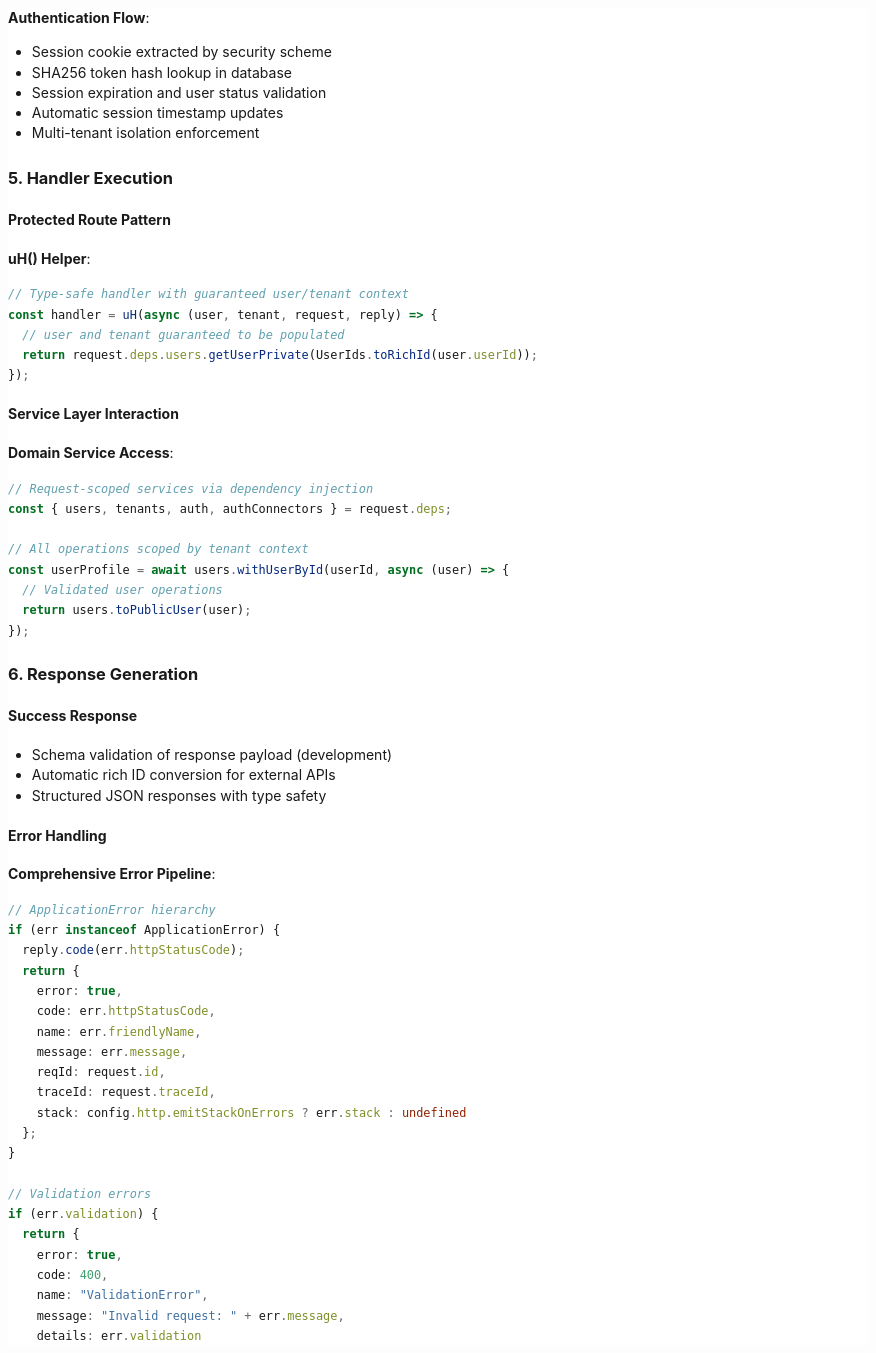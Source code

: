 **Authentication Flow**:
- Session cookie extracted by security scheme
- SHA256 token hash lookup in database
- Session expiration and user status validation
- Automatic session timestamp updates
- Multi-tenant isolation enforcement

### 5. Handler Execution

#### Protected Route Pattern
**uH() Helper**:
```typescript
// Type-safe handler with guaranteed user/tenant context
const handler = uH(async (user, tenant, request, reply) => {
  // user and tenant guaranteed to be populated
  return request.deps.users.getUserPrivate(UserIds.toRichId(user.userId));
});
```

#### Service Layer Interaction
**Domain Service Access**:
```typescript
// Request-scoped services via dependency injection
const { users, tenants, auth, authConnectors } = request.deps;

// All operations scoped by tenant context
const userProfile = await users.withUserById(userId, async (user) => {
  // Validated user operations
  return users.toPublicUser(user);
});
```

### 6. Response Generation

#### Success Response
- Schema validation of response payload (development)
- Automatic rich ID conversion for external APIs
- Structured JSON responses with type safety

#### Error Handling
**Comprehensive Error Pipeline**:
```typescript
// ApplicationError hierarchy
if (err instanceof ApplicationError) {
  reply.code(err.httpStatusCode);
  return {
    error: true,
    code: err.httpStatusCode,
    name: err.friendlyName,
    message: err.message,
    reqId: request.id,
    traceId: request.traceId,
    stack: config.http.emitStackOnErrors ? err.stack : undefined
  };
}

// Validation errors  
if (err.validation) {
  return {
    error: true,
    code: 400,
    name: "ValidationError", 
    message: "Invalid request: " + err.message,
    details: err.validation
```